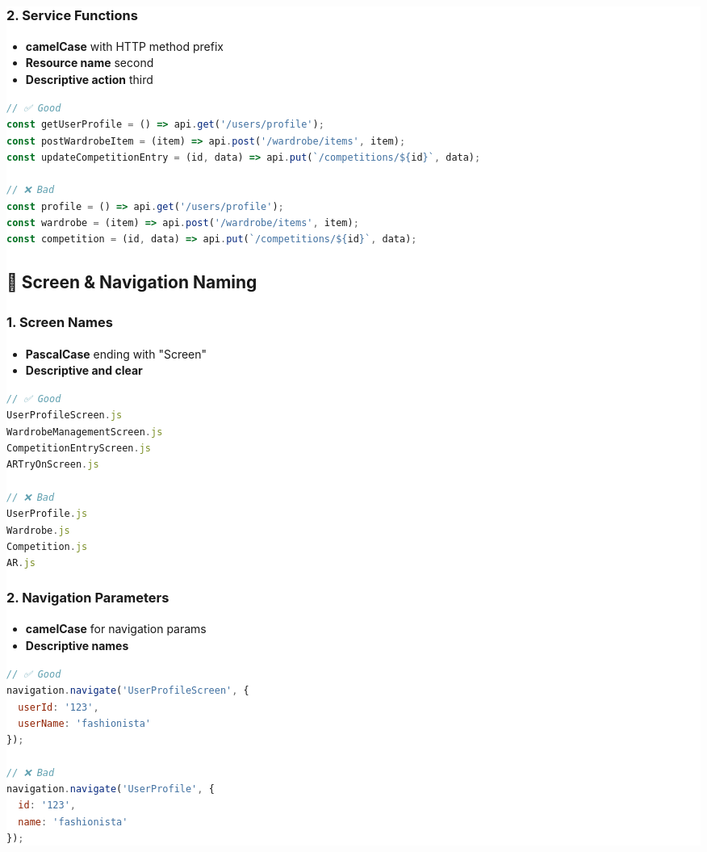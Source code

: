 ### 2. Service Functions
- **camelCase** with HTTP method prefix
- **Resource name** second
- **Descriptive action** third

```javascript
// ✅ Good
const getUserProfile = () => api.get('/users/profile');
const postWardrobeItem = (item) => api.post('/wardrobe/items', item);
const updateCompetitionEntry = (id, data) => api.put(`/competitions/${id}`, data);

// ❌ Bad
const profile = () => api.get('/users/profile');
const wardrobe = (item) => api.post('/wardrobe/items', item);
const competition = (id, data) => api.put(`/competitions/${id}`, data);
```

## 📱 Screen & Navigation Naming

### 1. Screen Names
- **PascalCase** ending with "Screen"
- **Descriptive and clear**

```javascript
// ✅ Good
UserProfileScreen.js
WardrobeManagementScreen.js
CompetitionEntryScreen.js
ARTryOnScreen.js

// ❌ Bad
UserProfile.js
Wardrobe.js
Competition.js
AR.js
```

### 2. Navigation Parameters
- **camelCase** for navigation params
- **Descriptive names**

```javascript
// ✅ Good
navigation.navigate('UserProfileScreen', {
  userId: '123',
  userName: 'fashionista'
});

// ❌ Bad
navigation.navigate('UserProfile', {
  id: '123',
  name: 'fashionista'
});
```
